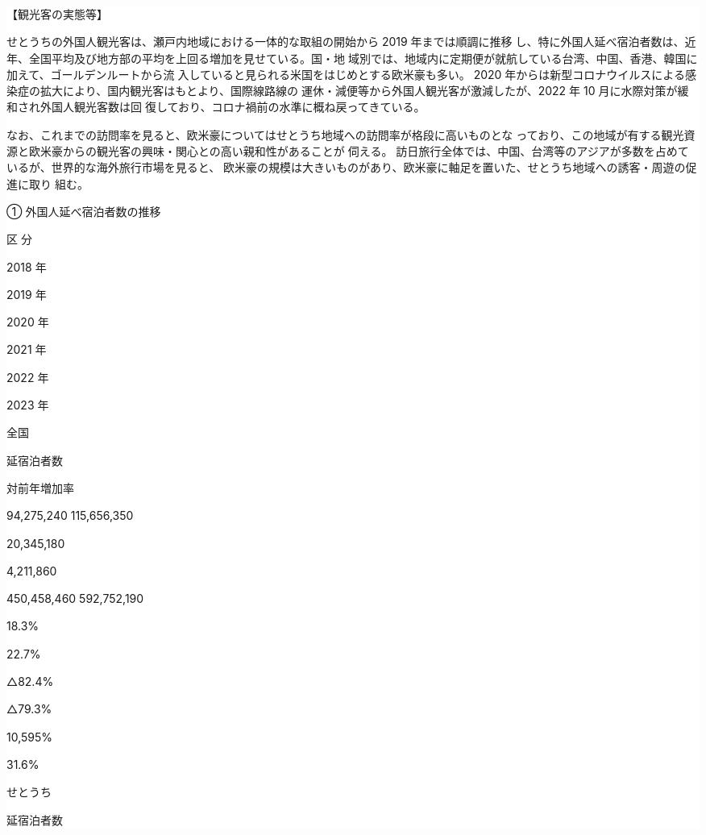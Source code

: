 【観光客の実態等】

せとうちの外国人観光客は、瀬戸内地域における一体的な取組の開始から 2019 年までは順調に推移
し、特に外国人延べ宿泊者数は、近年、全国平均及び地方部の平均を上回る増加を見せている。国・地
域別では、地域内に定期便が就航している台湾、中国、香港、韓国に加えて、ゴールデンルートから流
入していると見られる米国をはじめとする欧米豪も多い。
  2020 年からは新型コロナウイルスによる感染症の拡大により、国内観光客はもとより、国際線路線の
運休・減便等から外国人観光客が激減したが、2022 年 10 月に水際対策が緩和され外国人観光客数は回
復しており、コロナ禍前の水準に概ね戻ってきている。

なお、これまでの訪問率を見ると、欧米豪についてはせとうち地域への訪問率が格段に高いものとな
っており、この地域が有する観光資源と欧米豪からの観光客の興味・関心との高い親和性があることが
伺える。
  訪日旅行全体では、中国、台湾等のアジアが多数を占めているが、世界的な海外旅行市場を見ると、
欧米豪の規模は大きいものがあり、欧米豪に軸足を置いた、せとうち地域への誘客・周遊の促進に取り
組む。

①  外国人延べ宿泊者数の推移

区  分

2018 年

2019 年

2020 年

2021 年

2022 年

2023 年

全国

延宿泊者数

対前年増加率

94,275,240  115,656,350

20,345,180

4,211,860

450,458,460  592,752,190

18.3%

22.7%

△82.4%

△79.3%

10,595%

31.6%

せとうち

延宿泊者数
